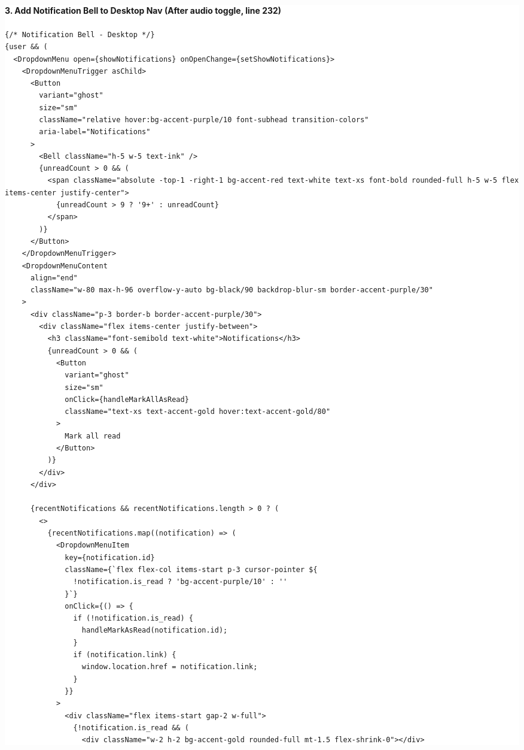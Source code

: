 #### 3. Add Notification Bell to Desktop Nav (After audio toggle, line 232)

```tsx
{/* Notification Bell - Desktop */}
{user && (
  <DropdownMenu open={showNotifications} onOpenChange={setShowNotifications}>
    <DropdownMenuTrigger asChild>
      <Button
        variant="ghost"
        size="sm"
        className="relative hover:bg-accent-purple/10 font-subhead transition-colors"
        aria-label="Notifications"
      >
        <Bell className="h-5 w-5 text-ink" />
        {unreadCount > 0 && (
          <span className="absolute -top-1 -right-1 bg-accent-red text-white text-xs font-bold rounded-full h-5 w-5 flex items-center justify-center">
            {unreadCount > 9 ? '9+' : unreadCount}
          </span>
        )}
      </Button>
    </DropdownMenuTrigger>
    <DropdownMenuContent 
      align="end" 
      className="w-80 max-h-96 overflow-y-auto bg-black/90 backdrop-blur-sm border-accent-purple/30"
    >
      <div className="p-3 border-b border-accent-purple/30">
        <div className="flex items-center justify-between">
          <h3 className="font-semibold text-white">Notifications</h3>
          {unreadCount > 0 && (
            <Button
              variant="ghost"
              size="sm"
              onClick={handleMarkAllAsRead}
              className="text-xs text-accent-gold hover:text-accent-gold/80"
            >
              Mark all read
            </Button>
          )}
        </div>
      </div>
      
      {recentNotifications && recentNotifications.length > 0 ? (
        <>
          {recentNotifications.map((notification) => (
            <DropdownMenuItem
              key={notification.id}
              className={`flex flex-col items-start p-3 cursor-pointer ${
                !notification.is_read ? 'bg-accent-purple/10' : ''
              }`}
              onClick={() => {
                if (!notification.is_read) {
                  handleMarkAsRead(notification.id);
                }
                if (notification.link) {
                  window.location.href = notification.link;
                }
              }}
            >
              <div className="flex items-start gap-2 w-full">
                {!notification.is_read && (
                  <div className="w-2 h-2 bg-accent-gold rounded-full mt-1.5 flex-shrink-0"></div>
```